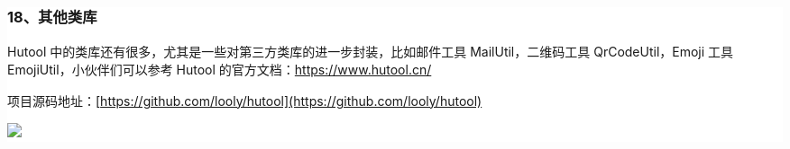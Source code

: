### 18、其他类库

Hutool 中的类库还有很多，尤其是一些对第三方类库的进一步封装，比如邮件工具 MailUtil，二维码工具 QrCodeUtil，Emoji 工具 EmojiUtil，小伙伴们可以参考 Hutool 的官方文档：https://www.hutool.cn/

项目源码地址：[https://github.com/looly/hutool](https://github.com/looly/hutool)

<img src="http://cdn.tobebetterjavaer.com/tobebetterjavaer/images/xingbiaogongzhonghao.png">

